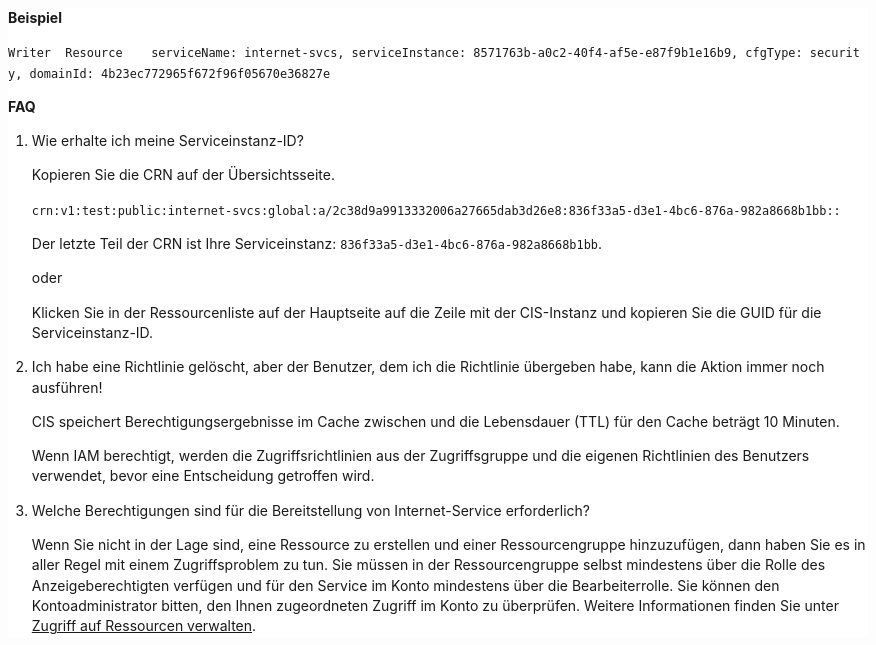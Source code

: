 **Beispiel**
```
Writer	Resource	serviceName: internet-svcs, serviceInstance: 8571763b-a0c2-40f4-af5e-e87f9b1e16b9, cfgType: security, domainId: 4b23ec772965f672f96f05670e36827e
```

**FAQ**
1. Wie erhalte ich meine Serviceinstanz-ID?

   Kopieren Sie die CRN auf der Übersichtsseite.
   ```
   crn:v1:test:public:internet-svcs:global:a/2c38d9a9913332006a27665dab3d26e8:836f33a5-d3e1-4bc6-876a-982a8668b1bb::
   ```
   Der letzte Teil der CRN ist Ihre Serviceinstanz: `836f33a5-d3e1-4bc6-876a-982a8668b1bb`.
   
   oder
   
   Klicken Sie in der Ressourcenliste auf der Hauptseite auf die Zeile mit der CIS-Instanz und kopieren Sie die GUID für die Serviceinstanz-ID. 

2. Ich habe eine Richtlinie gelöscht, aber der Benutzer, dem ich die Richtlinie übergeben habe, kann die Aktion immer noch ausführen! 

   CIS speichert Berechtigungsergebnisse im Cache zwischen und die Lebensdauer (TTL) für den Cache beträgt 10 Minuten.   
   
   Wenn IAM berechtigt, werden die Zugriffsrichtlinien aus der Zugriffsgruppe und die eigenen Richtlinien des Benutzers verwendet, bevor eine Entscheidung getroffen wird. 

3. Welche Berechtigungen sind für die Bereitstellung von Internet-Service erforderlich? 

   Wenn Sie nicht in der Lage sind, eine Ressource zu erstellen und einer Ressourcengruppe hinzuzufügen, dann haben Sie es in aller Regel mit einem Zugriffsproblem zu tun. Sie müssen in der Ressourcengruppe selbst mindestens über die Rolle des Anzeigeberechtigten verfügen und für den Service im Konto mindestens über die Bearbeiterrolle. Sie können den Kontoadministrator bitten, den Ihnen zugeordneten Zugriff im Konto zu überprüfen. Weitere Informationen finden Sie unter [Zugriff auf Ressourcen verwalten](/docs/iam?topic=iam-iammanidaccser). 
   
 
